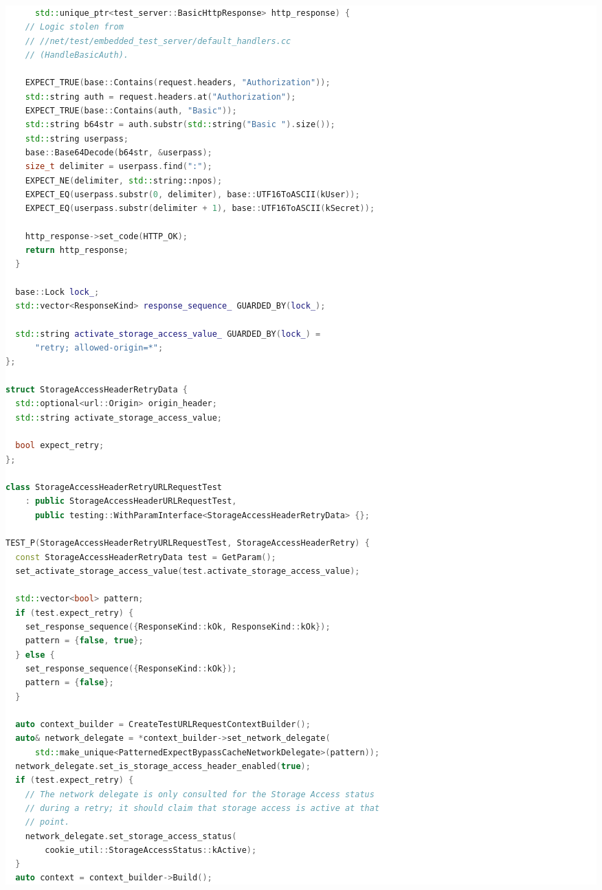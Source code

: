 ```cpp
      std::unique_ptr<test_server::BasicHttpResponse> http_response) {
    // Logic stolen from
    // //net/test/embedded_test_server/default_handlers.cc
    // (HandleBasicAuth).

    EXPECT_TRUE(base::Contains(request.headers, "Authorization"));
    std::string auth = request.headers.at("Authorization");
    EXPECT_TRUE(base::Contains(auth, "Basic"));
    std::string b64str = auth.substr(std::string("Basic ").size());
    std::string userpass;
    base::Base64Decode(b64str, &userpass);
    size_t delimiter = userpass.find(":");
    EXPECT_NE(delimiter, std::string::npos);
    EXPECT_EQ(userpass.substr(0, delimiter), base::UTF16ToASCII(kUser));
    EXPECT_EQ(userpass.substr(delimiter + 1), base::UTF16ToASCII(kSecret));

    http_response->set_code(HTTP_OK);
    return http_response;
  }

  base::Lock lock_;
  std::vector<ResponseKind> response_sequence_ GUARDED_BY(lock_);

  std::string activate_storage_access_value_ GUARDED_BY(lock_) =
      "retry; allowed-origin=*";
};

struct StorageAccessHeaderRetryData {
  std::optional<url::Origin> origin_header;
  std::string activate_storage_access_value;

  bool expect_retry;
};

class StorageAccessHeaderRetryURLRequestTest
    : public StorageAccessHeaderURLRequestTest,
      public testing::WithParamInterface<StorageAccessHeaderRetryData> {};

TEST_P(StorageAccessHeaderRetryURLRequestTest, StorageAccessHeaderRetry) {
  const StorageAccessHeaderRetryData test = GetParam();
  set_activate_storage_access_value(test.activate_storage_access_value);

  std::vector<bool> pattern;
  if (test.expect_retry) {
    set_response_sequence({ResponseKind::kOk, ResponseKind::kOk});
    pattern = {false, true};
  } else {
    set_response_sequence({ResponseKind::kOk});
    pattern = {false};
  }

  auto context_builder = CreateTestURLRequestContextBuilder();
  auto& network_delegate = *context_builder->set_network_delegate(
      std::make_unique<PatternedExpectBypassCacheNetworkDelegate>(pattern));
  network_delegate.set_is_storage_access_header_enabled(true);
  if (test.expect_retry) {
    // The network delegate is only consulted for the Storage Access status
    // during a retry; it should claim that storage access is active at that
    // point.
    network_delegate.set_storage_access_status(
        cookie_util::StorageAccessStatus::kActive);
  }
  auto context = context_builder->Build();
```